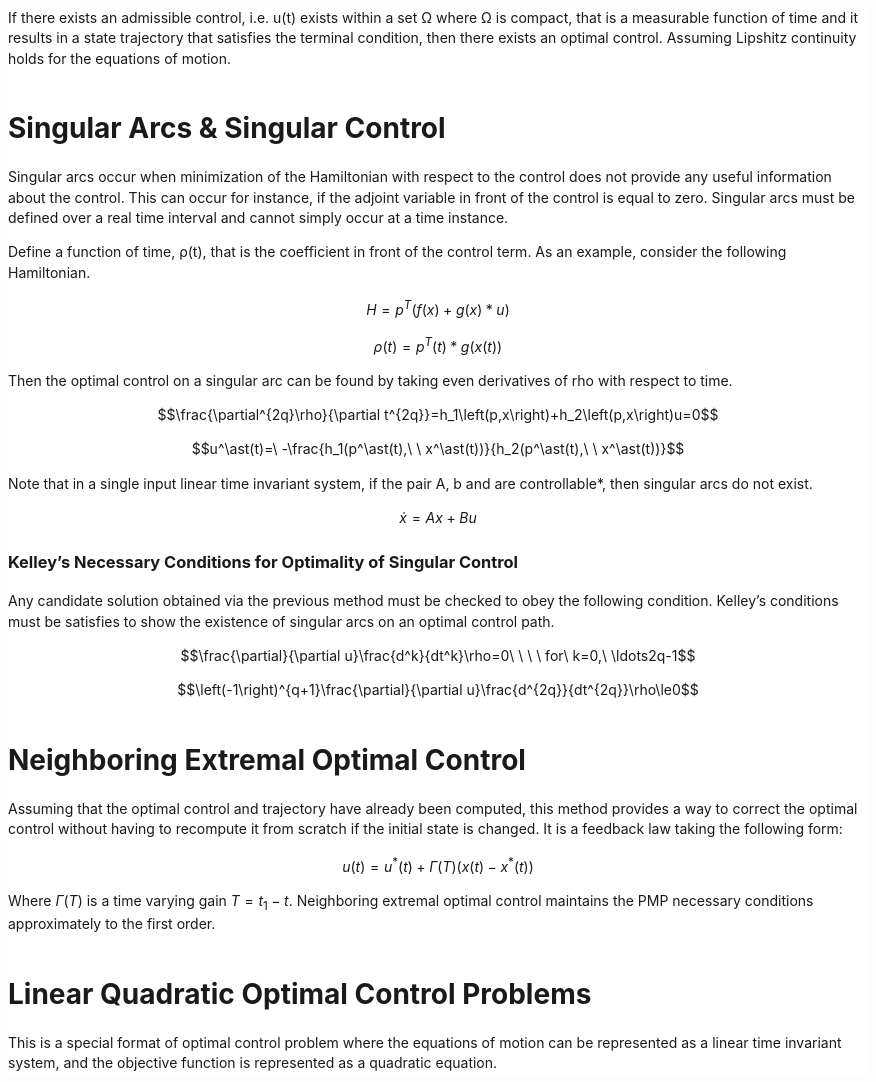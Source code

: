 If there exists an admissible control, i.e. u(t) exists within a set Ω where Ω is compact, that is a measurable function of time and it results in a state trajectory that satisfies the terminal condition, then there exists an optimal control. Assuming Lipshitz continuity holds for the equations of motion. 

# Singular Arcs & Singular Control

Singular arcs occur when minimization of the Hamiltonian with respect to the control does not provide any useful information about the control. This can occur for instance, if the adjoint variable in front of the control is equal to zero. Singular arcs must be defined over a real time interval and cannot simply occur at a time instance.

Define a function of time, ρ(t), that is the coefficient in front of the control term. As an example, consider the following Hamiltonian. 

$$H=p^T\left(f\left(x\right)+g\left(x\right)\ast u\right)$$

$$\rho\left(t\right)=p^T\left(t\right)\ast g\left(x\left(t\right)\right)$$

Then the optimal control on a singular arc can be found by taking even derivatives of rho with respect to time.  

$$\frac{\partial^{2q}\rho}{\partial t^{2q}}=h_1\left(p,x\right)+h_2\left(p,x\right)u=0$$

$$u^\ast(t)=\ -\frac{h_1(p^\ast(t),\ \ x^\ast(t))}{h_2(p^\ast(t),\ \ x^\ast(t))}$$

Note that in a single input linear time invariant system, if the pair A, b and are controllable*, then singular arcs do not exist.

$$\dot{x}=Ax+Bu$$

### Kelley’s Necessary Conditions for Optimality of Singular Control
Any candidate solution obtained via the previous method must be checked to obey the following condition. Kelley’s conditions must be satisfies to show the existence of singular arcs on an optimal control path.

$$\frac{\partial}{\partial u}\frac{d^k}{dt^k}\rho=0\ \ \ \ for\ k=0,\ \ldots2q-1$$

$$\left(-1\right)^{q+1}\frac{\partial}{\partial u}\frac{d^{2q}}{dt^{2q}}\rho\le0$$

# Neighboring Extremal Optimal Control

Assuming that the optimal control and trajectory have already been computed, this method provides a way to correct the optimal control without having to recompute it from scratch if the initial state is changed. It is a feedback law taking the following form:

$$u\left(t\right)=u^\ast\left(t\right)+\Gamma\left(T\right)\left(x\left(t\right)-x^\ast\left(t\right)\right)$$

Where $\Gamma\left(T\right)$ is a time varying gain $T=t_1-t$. Neighboring extremal optimal control maintains the PMP necessary conditions approximately to the first order.

# Linear Quadratic Optimal Control Problems
This is a special format of optimal control problem where the equations of motion can be represented as a linear time invariant system, and the objective function is represented as a quadratic equation. 
